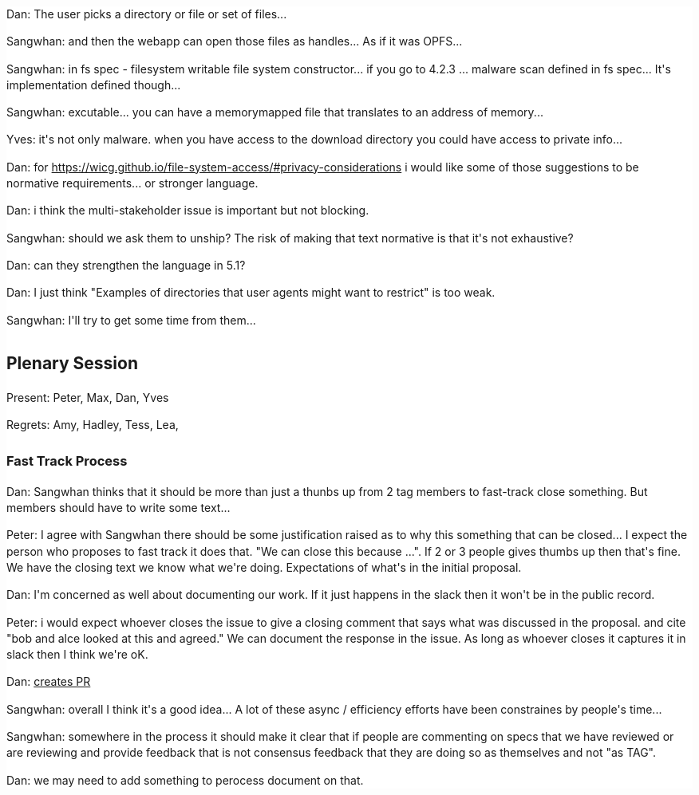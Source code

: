 Dan: The user picks a directory or file or set of files...

Sangwhan: and then the webapp can open those files as handles... As if it was OPFS...

Sangwhan: in fs spec - filesystem writable file system constructor... if you go to 4.2.3 ... malware scan defined in fs spec... It's implementation defined though...

Sangwhan: excutable... you can have a memorymapped file that translates to an address of memory...

Yves: it's not only malware. when you have access to the download directory you could have access to private info...

Dan: for https://wicg.github.io/file-system-access/#privacy-considerations i would like some of those suggestions to be normative requirements... or stronger language.

Dan: i think the multi-stakeholder issue is important but not blocking.

Sangwhan: should we ask them to unship?  The risk of making that text normative is that it's not exhaustive?

Dan: can they strengthen the language in 5.1?

Dan: I just think "Examples of directories that user agents might want to restrict" is too weak.

Sangwhan: I'll try to get some time from them...

## Plenary Session

Present: Peter, Max, Dan, Yves

Regrets: Amy, Hadley, Tess, Lea, 

### Fast Track Process

Dan: Sangwhan thinks that it should be more than just a thunbs up from 2 tag members to fast-track close something. But members should have to write some text...

Peter: I agree with Sangwhan there should be some justification raised as to why this something that can be closed... I expect the person who proposes to fast track it does that. "We can close this because ...".  If 2 or 3 people gives thumbs up then that's fine. We have the closing text we know what we're doing.  Expectations of what's in the initial proposal.

Dan: I'm concerned as well about documenting our work.  If it just happens in the slack then it won't be in the public record.

Peter: i would expect whoever closes the issue to give a closing comment that says what was discussed in the proposal. and cite "bob and alce looked at this and agreed."  We can document the response in the issue. As long as whoever closes it captures it in slack then I think we're oK.

Dan: [creates PR](https://github.com/w3ctag/process/pull/30)

Sangwhan: overall I think it's a good idea... A lot of these async / efficiency efforts have been constraines by people's time...

Sangwhan: somewhere in the process it should make it clear that if people are commenting on specs that we have reviewed or are reviewing and provide feedback that is not consensus feedback that they are doing so as themselves and not "as TAG".

Dan: we may need to add something to perocess document on that.
